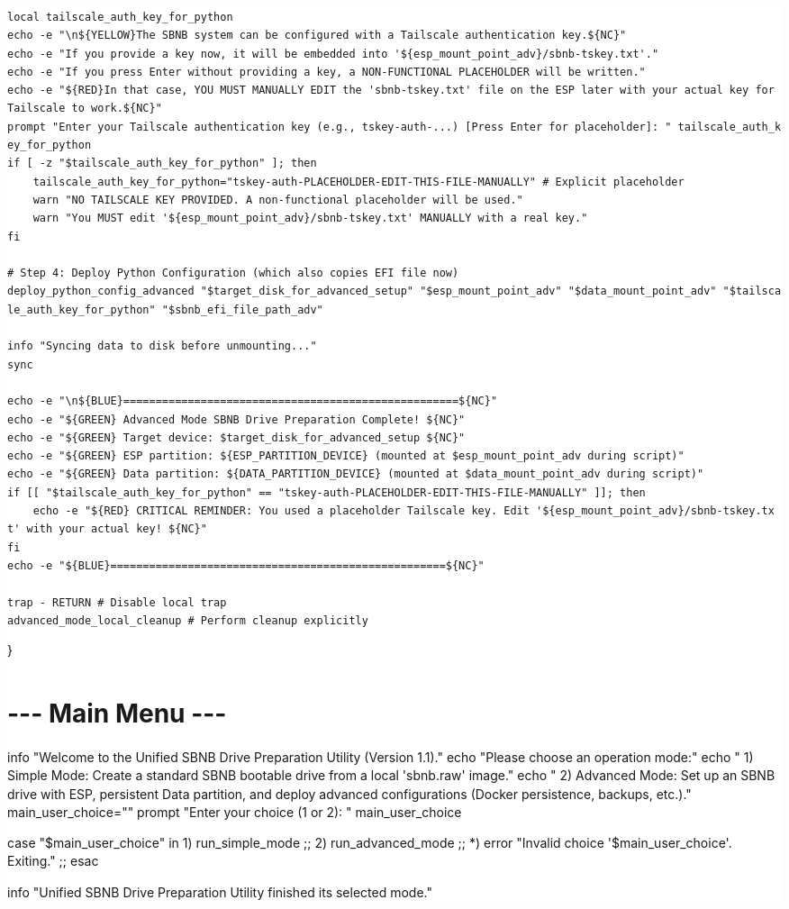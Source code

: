     local tailscale_auth_key_for_python
    echo -e "\n${YELLOW}The SBNB system can be configured with a Tailscale authentication key.${NC}"
    echo -e "If you provide a key now, it will be embedded into '${esp_mount_point_adv}/sbnb-tskey.txt'."
    echo -e "If you press Enter without providing a key, a NON-FUNCTIONAL PLACEHOLDER will be written."
    echo -e "${RED}In that case, YOU MUST MANUALLY EDIT the 'sbnb-tskey.txt' file on the ESP later with your actual key for Tailscale to work.${NC}"
    prompt "Enter your Tailscale authentication key (e.g., tskey-auth-...) [Press Enter for placeholder]: " tailscale_auth_key_for_python
    if [ -z "$tailscale_auth_key_for_python" ]; then
        tailscale_auth_key_for_python="tskey-auth-PLACEHOLDER-EDIT-THIS-FILE-MANUALLY" # Explicit placeholder
        warn "NO TAILSCALE KEY PROVIDED. A non-functional placeholder will be used."
        warn "You MUST edit '${esp_mount_point_adv}/sbnb-tskey.txt' MANUALLY with a real key."
    fi

    # Step 4: Deploy Python Configuration (which also copies EFI file now)
    deploy_python_config_advanced "$target_disk_for_advanced_setup" "$esp_mount_point_adv" "$data_mount_point_adv" "$tailscale_auth_key_for_python" "$sbnb_efi_file_path_adv"

    info "Syncing data to disk before unmounting..."
    sync

    echo -e "\n${BLUE}====================================================${NC}"
    echo -e "${GREEN} Advanced Mode SBNB Drive Preparation Complete! ${NC}"
    echo -e "${GREEN} Target device: $target_disk_for_advanced_setup ${NC}"
    echo -e "${GREEN} ESP partition: ${ESP_PARTITION_DEVICE} (mounted at $esp_mount_point_adv during script)"
    echo -e "${GREEN} Data partition: ${DATA_PARTITION_DEVICE} (mounted at $data_mount_point_adv during script)"
    if [[ "$tailscale_auth_key_for_python" == "tskey-auth-PLACEHOLDER-EDIT-THIS-FILE-MANUALLY" ]]; then
        echo -e "${RED} CRITICAL REMINDER: You used a placeholder Tailscale key. Edit '${esp_mount_point_adv}/sbnb-tskey.txt' with your actual key! ${NC}"
    fi
    echo -e "${BLUE}====================================================${NC}"
    
    trap - RETURN # Disable local trap
    advanced_mode_local_cleanup # Perform cleanup explicitly
}


# --- Main Menu ---
info "Welcome to the Unified SBNB Drive Preparation Utility (Version 1.1)."
echo "Please choose an operation mode:"
echo "  1) Simple Mode: Create a standard SBNB bootable drive from a local 'sbnb.raw' image."
echo "  2) Advanced Mode: Set up an SBNB drive with ESP, persistent Data partition, and deploy advanced configurations (Docker persistence, backups, etc.)."
main_user_choice=""
prompt "Enter your choice (1 or 2): " main_user_choice

case "$main_user_choice" in
    1)
        run_simple_mode
        ;;
    2)
        run_advanced_mode
        ;;
    *)
        error "Invalid choice '$main_user_choice'. Exiting."
        ;;
esac

info "Unified SBNB Drive Preparation Utility finished its selected mode."